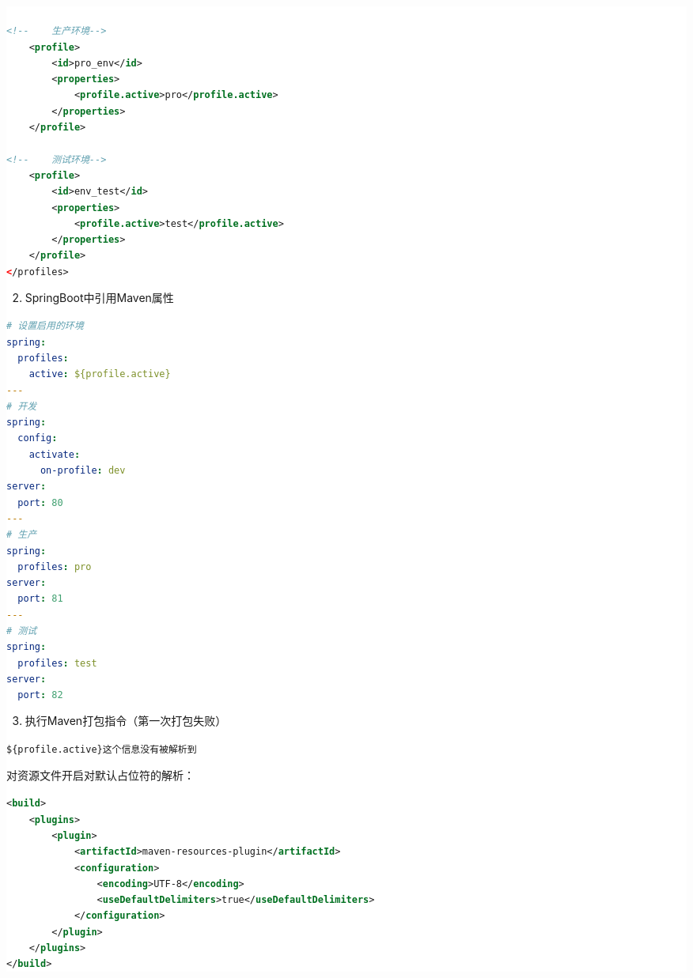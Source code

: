 ```xml

<!--    生产环境-->
    <profile>
        <id>pro_env</id>
        <properties>
            <profile.active>pro</profile.active>
        </properties>
    </profile> 

<!--    测试环境-->
    <profile>
        <id>env_test</id>
        <properties>
            <profile.active>test</profile.active>
        </properties>
    </profile>
</profiles>
```

2. SpringBoot中引用Maven属性
```yml
# 设置启用的环境
spring:
  profiles:
    active: ${profile.active}
---
# 开发
spring:
  config:
    activate:
      on-profile: dev
server:
  port: 80
---
# 生产
spring:
  profiles: pro
server:
  port: 81
---
# 测试
spring:
  profiles: test
server:
  port: 82
```
3. 执行Maven打包指令（第一次打包失败）

``${profile.active}这个信息没有被解析到``

对资源文件开启对默认占位符的解析：
```xml
<build>
    <plugins>
        <plugin>
            <artifactId>maven-resources-plugin</artifactId>
            <configuration>
                <encoding>UTF-8</encoding>
                <useDefaultDelimiters>true</useDefaultDelimiters>
            </configuration>
        </plugin>
    </plugins>
</build>
```
